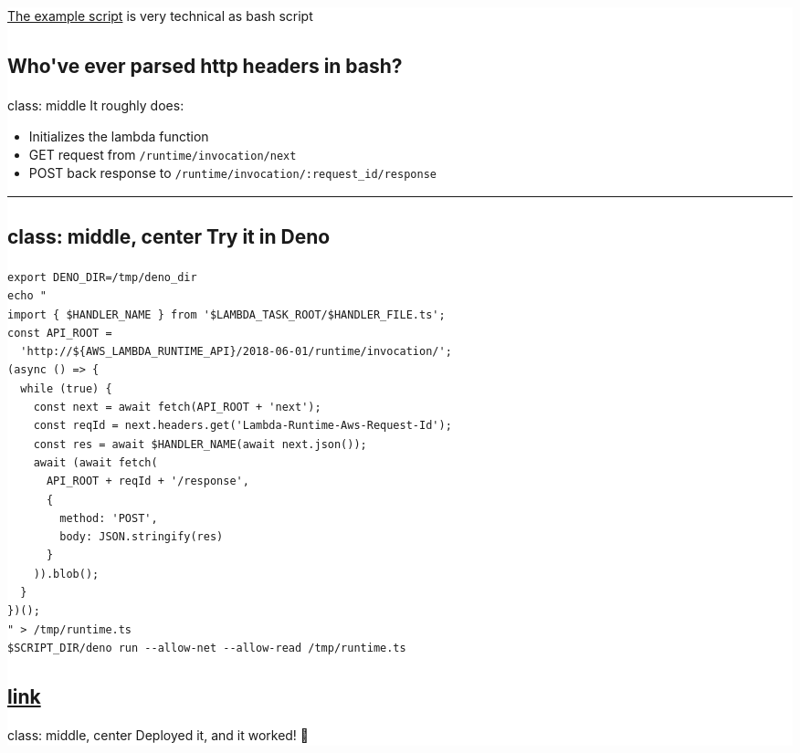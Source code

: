 [The example script](https://gist.github.com/kt3k/17e29c36bd8743289afdf21049906ff4) is very technical as bash script

Who've ever parsed http headers in bash?
---
class: middle
It roughly does:
- Initializes the lambda function
- GET request from `/runtime/invocation/next`
- POST back response to `/runtime/invocation/:request_id/response`
---
class: middle, center
Try it in Deno
---
```code
export DENO_DIR=/tmp/deno_dir
echo "
import { $HANDLER_NAME } from '$LAMBDA_TASK_ROOT/$HANDLER_FILE.ts';
const API_ROOT =
  'http://${AWS_LAMBDA_RUNTIME_API}/2018-06-01/runtime/invocation/';
(async () => {
  while (true) {
    const next = await fetch(API_ROOT + 'next');
    const reqId = next.headers.get('Lambda-Runtime-Aws-Request-Id');
    const res = await $HANDLER_NAME(await next.json());
    await (await fetch(
      API_ROOT + reqId + '/response',
      {
        method: 'POST',
        body: JSON.stringify(res)
      }
    )).blob();
  }
})();
" > /tmp/runtime.ts
$SCRIPT_DIR/deno run --allow-net --allow-read /tmp/runtime.ts
```
[link](https://github.com/kt3k/lambda-deno-runtime-wip/blob/master/bootstrap)
---
class: middle, center
Deployed it, and it worked! 💪

